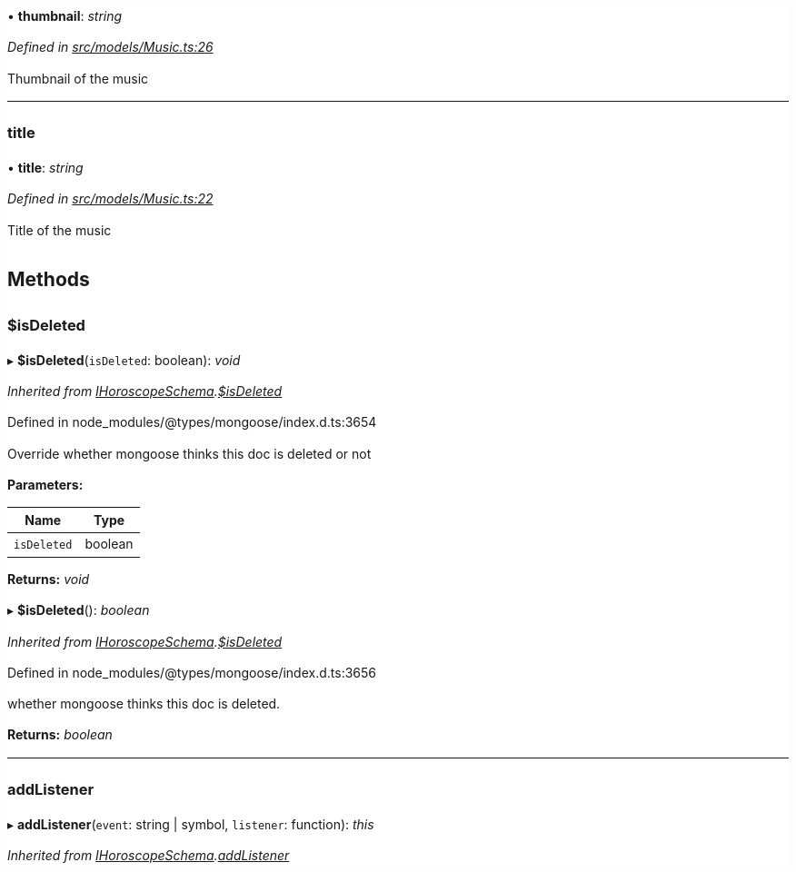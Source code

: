 • **thumbnail**: *string*

*Defined in [src/models/Music.ts:26](https://github.com/Xisabla/Korbots/blob/6e5e234/server/src/models/Music.ts#L26)*

Thumbnail of the music

___

###  title

• **title**: *string*

*Defined in [src/models/Music.ts:22](https://github.com/Xisabla/Korbots/blob/6e5e234/server/src/models/Music.ts#L22)*

Title of the music

## Methods

###  $isDeleted

▸ **$isDeleted**(`isDeleted`: boolean): *void*

*Inherited from [IHoroscopeSchema](_models_horoscope_.ihoroscopeschema.md).[$isDeleted](_models_horoscope_.ihoroscopeschema.md#isdeleted)*

Defined in node_modules/@types/mongoose/index.d.ts:3654

Override whether mongoose thinks this doc is deleted or not

**Parameters:**

Name | Type |
------ | ------ |
`isDeleted` | boolean |

**Returns:** *void*

▸ **$isDeleted**(): *boolean*

*Inherited from [IHoroscopeSchema](_models_horoscope_.ihoroscopeschema.md).[$isDeleted](_models_horoscope_.ihoroscopeschema.md#isdeleted)*

Defined in node_modules/@types/mongoose/index.d.ts:3656

whether mongoose thinks this doc is deleted.

**Returns:** *boolean*

___

###  addListener

▸ **addListener**(`event`: string | symbol, `listener`: function): *this*

*Inherited from [IHoroscopeSchema](_models_horoscope_.ihoroscopeschema.md).[addListener](_models_horoscope_.ihoroscopeschema.md#addlistener)*
